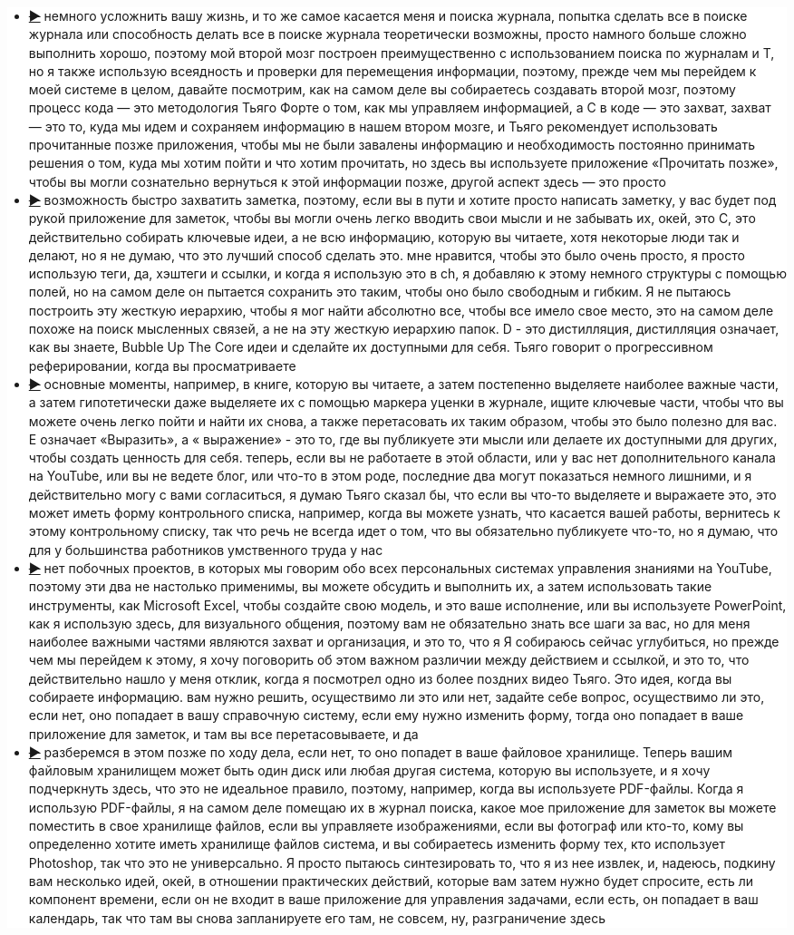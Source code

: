  - ~~[▶](https://www.youtube.com/watch?v=zbL4b50fGkM&t=36s&t=217)~~  немного усложнить вашу жизнь, и то же самое касается меня и поиска журнала, попытка сделать все в поиске журнала или способность делать все в поиске журнала теоретически возможны, просто намного больше  сложно выполнить хорошо, поэтому мой второй мозг построен преимущественно с использованием поиска по журналам и T, но я также использую всеядность и проверки для перемещения информации, поэтому, прежде чем мы перейдем к моей системе в целом, давайте посмотрим, как на самом деле вы собираетесь создавать  второй мозг, поэтому процесс кода — это методология Тьяго Форте о том, как мы управляем информацией, а C в коде — это захват, захват — это то, куда мы идем и сохраняем информацию в нашем втором мозге, и Тьяго рекомендует использовать прочитанные позже приложения, чтобы мы не были завалены информацию и необходимость постоянно принимать решения о том, куда мы хотим пойти и что хотим прочитать, но здесь вы используете приложение «Прочитать позже», чтобы вы могли сознательно вернуться к этой информации позже, другой аспект здесь — это просто 
 - ~~[▶](https://www.youtube.com/watch?v=zbL4b50fGkM&t=36s&t=278)~~  возможность быстро захватить  заметка, поэтому, если вы в пути и хотите просто написать заметку, у вас будет под рукой приложение для заметок, чтобы вы могли очень легко вводить свои мысли и не забывать их, окей, это C, это действительно  собирать ключевые идеи, а не всю информацию, которую вы читаете, хотя некоторые люди так и делают, но я не думаю, что это лучший способ сделать это. мне нравится, чтобы это было очень просто, я просто использую теги, да, хэштеги и ссылки, и когда я использую это в ch, я добавляю к этому немного структуры с помощью полей, но на самом деле он пытается сохранить это таким, чтобы оно было свободным и гибким.  Я не пытаюсь построить эту жесткую иерархию, чтобы я мог найти абсолютно все, чтобы все имело свое место, это на самом деле похоже на поиск мысленных связей, а не на эту жесткую иерархию папок. D - это дистилляция, дистилляция означает, как вы знаете, Bubble Up The Core идеи и сделайте их доступными для себя. Тьяго говорит о прогрессивном реферировании, когда вы просматриваете 
 - ~~[▶](https://www.youtube.com/watch?v=zbL4b50fGkM&t=36s&t=343)~~  основные моменты, например, в книге, которую вы читаете, а затем постепенно выделяете наиболее важные части, а затем гипотетически даже выделяете их с помощью маркера уценки в журнале, ищите ключевые части, чтобы  что вы можете очень легко пойти и найти их снова, а также перетасовать их таким образом, чтобы это было полезно для вас. E означает «Выразить», а « выражение» - это то, где вы публикуете эти мысли или делаете их доступными для других, чтобы создать ценность для себя.  теперь, если вы не работаете в этой области, или у вас нет дополнительного канала на YouTube, или вы не ведете блог, или что-то в этом роде, последние два могут показаться немного лишними, и я действительно могу с вами согласиться, я думаю  Тьяго сказал бы, что если вы что-то выделяете и выражаете это, это может иметь форму контрольного списка, например, когда вы можете узнать, что касается вашей работы, вернитесь к этому контрольному списку, так что речь не всегда идет о том, что вы обязательно публикуете что-то, но я думаю, что для  у большинства работников умственного труда у нас 
 - ~~[▶](https://www.youtube.com/watch?v=zbL4b50fGkM&t=36s&t=401)~~  нет побочных проектов, в которых мы говорим обо всех персональных системах управления знаниями на YouTube, поэтому эти два не настолько применимы, вы можете обсудить и выполнить их, а затем использовать такие инструменты, как Microsoft Excel, чтобы  создайте свою модель, и это ваше исполнение, или вы используете PowerPoint, как я использую здесь, для визуального общения, поэтому вам не обязательно знать все шаги за вас, но для меня наиболее важными частями являются захват и организация, и это то, что я  Я собираюсь сейчас углубиться, но прежде чем мы перейдем к этому, я хочу поговорить об этом важном различии между действием и ссылкой, и это то, что действительно нашло у меня отклик, когда я посмотрел одно из более поздних видео Тьяго. Это идея, когда вы собираете информацию.  вам нужно решить, осуществимо ли это или нет, задайте себе вопрос, осуществимо ли это, если нет, оно попадает в вашу справочную систему, если ему нужно изменить форму, тогда оно попадает в ваше приложение для заметок, и там вы все перетасовываете, и да 
 - ~~[▶](https://www.youtube.com/watch?v=zbL4b50fGkM&t=36s&t=461)~~  разберемся в этом позже по ходу дела, если нет, то оно попадет в ваше файловое хранилище. Теперь вашим файловым хранилищем может быть один диск или любая другая система, которую вы используете, и я хочу подчеркнуть здесь, что это не идеальное правило, поэтому, например, когда вы используете  PDF-файлы. Когда я использую PDF-файлы, я на самом деле помещаю их в журнал поиска, какое мое приложение для заметок вы можете поместить в свое хранилище файлов, если вы управляете изображениями, если вы фотограф или кто-то, кому вы определенно хотите иметь хранилище файлов  система, и вы собираетесь изменить форму тех, кто использует Photoshop, так что это не универсально. Я просто пытаюсь синтезировать то, что я из нее извлек, и, надеюсь, подкину вам несколько идей, окей, в отношении практических действий, которые вам затем нужно будет  спросите, есть ли компонент времени, если он не входит в ваше приложение для управления задачами, если есть, он попадает в ваш календарь, так что там вы снова запланируете его там, не совсем, ну, разграничение здесь 